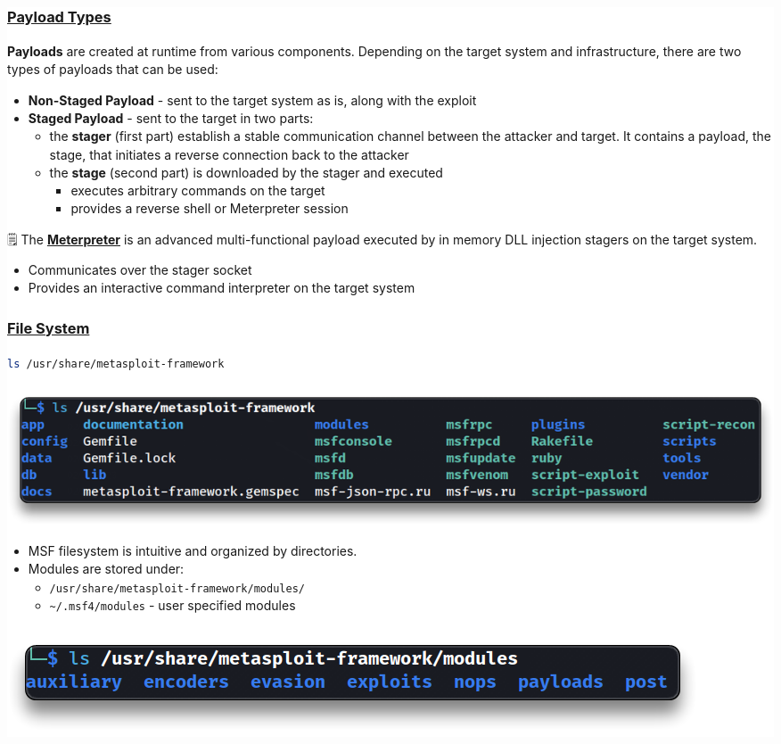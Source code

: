 ### [Payload Types](https://www.offsec.com/metasploit-unleashed/payloads/)

**Payloads** are created at runtime from various components. Depending on the target system and infrastructure, there are two types of payloads that can be used:

- **Non-Staged Payload** - sent to the target system as is, along with the exploit
- **Staged Payload** - sent to the target in two parts:
  - the **stager** (first part) establish a stable communication channel between the attacker and target. It contains a payload, the stage, that initiates a reverse connection back to the attacker
  - the **stage** (second part) is downloaded by the stager and executed
    - executes arbitrary commands on the target
    - provides a reverse shell or Meterpreter session

🗒️ The [**Meterpreter**](https://www.offsec.com/metasploit-unleashed/about-meterpreter/) is an advanced multi-functional payload executed by in memory DLL injection stagers on the target system.

- Communicates over the stager socket
- Provides an interactive command interpreter on the target system

### [File System](https://www.offsec.com/metasploit-unleashed/filesystem-and-libraries/)

```bash
ls /usr/share/metasploit-framework
```

![ls /usr/share/metasploit-framework](assets/image-20230409193231022.png)

- MSF filesystem is intuitive and organized by directories.
- Modules are stored under:
  - `/usr/share/metasploit-framework/modules/`
  - `~/.msf4/modules` - user specified modules

![](assets/image-20230409193537174.png)
